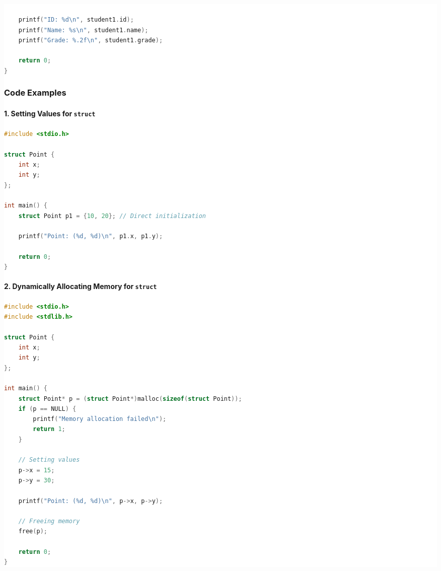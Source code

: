 ```c

    printf("ID: %d\n", student1.id);
    printf("Name: %s\n", student1.name);
    printf("Grade: %.2f\n", student1.grade);

    return 0;
}
```

### Code Examples

#### 1. Setting Values for `struct`

```c
#include <stdio.h>

struct Point {
    int x;
    int y;
};

int main() {
    struct Point p1 = {10, 20}; // Direct initialization

    printf("Point: (%d, %d)\n", p1.x, p1.y);

    return 0;
}
```

#### 2. Dynamically Allocating Memory for `struct`

```c
#include <stdio.h>
#include <stdlib.h>

struct Point {
    int x;
    int y;
};

int main() {
    struct Point* p = (struct Point*)malloc(sizeof(struct Point));
    if (p == NULL) {
        printf("Memory allocation failed\n");
        return 1;
    }

    // Setting values
    p->x = 15;
    p->y = 30;

    printf("Point: (%d, %d)\n", p->x, p->y);

    // Freeing memory
    free(p);

    return 0;
}
```
